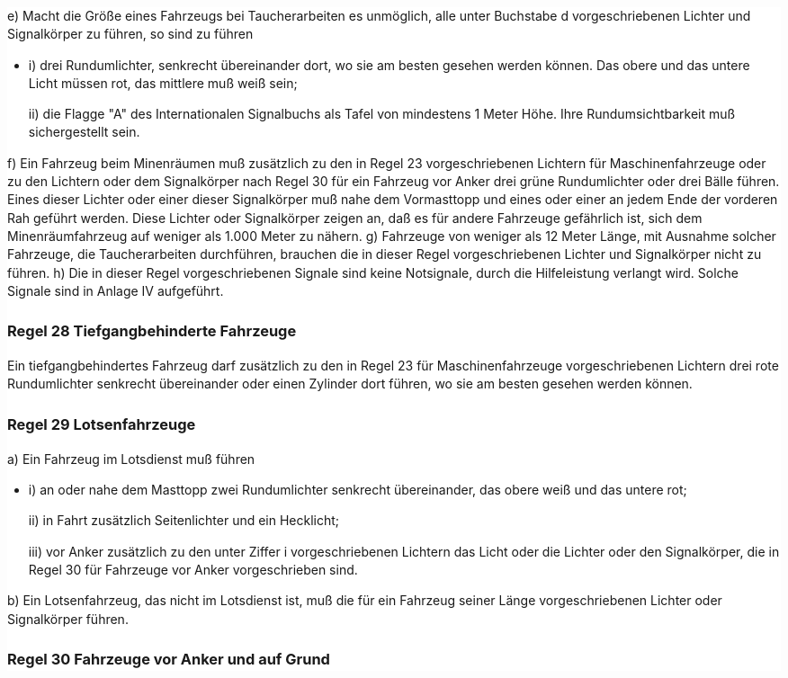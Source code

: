 




e) Macht die Größe eines Fahrzeugs bei Taucherarbeiten es unmöglich, alle unter Buchstabe d vorgeschriebenen Lichter und Signalkörper zu führen, so sind zu führen

*
    i)  drei Rundumlichter, senkrecht übereinander dort, wo sie am besten gesehen werden können. Das obere und das untere Licht müssen rot, das mittlere muß weiß sein;


    ii) die Flagge "A" des Internationalen Signalbuchs als Tafel von mindestens 1 Meter Höhe. Ihre Rundumsichtbarkeit muß sichergestellt sein.






f) Ein Fahrzeug beim Minenräumen muß zusätzlich zu den in Regel 23 vorgeschriebenen Lichtern für Maschinenfahrzeuge oder zu den Lichtern oder dem Signalkörper nach Regel 30 für ein Fahrzeug vor Anker drei grüne Rundumlichter oder drei Bälle führen. Eines dieser Lichter oder einer dieser Signalkörper muß nahe dem Vormasttopp und eines oder einer an jedem Ende der vorderen Rah geführt werden. Diese Lichter oder Signalkörper zeigen an, daß es für andere Fahrzeuge gefährlich ist, sich dem Minenräumfahrzeug auf weniger als 1.000 Meter zu nähern.
g) Fahrzeuge von weniger als 12 Meter Länge, mit Ausnahme solcher Fahrzeuge, die Taucherarbeiten durchführen, brauchen die in dieser Regel vorgeschriebenen Lichter und Signalkörper nicht zu führen.
h) Die in dieser Regel vorgeschriebenen Signale sind keine Notsignale, durch die Hilfeleistung verlangt wird. Solche Signale sind in Anlage IV aufgeführt.


### Regel 28 Tiefgangbehinderte Fahrzeuge

Ein tiefgangbehindertes Fahrzeug darf zusätzlich zu den in Regel 23 für Maschinenfahrzeuge vorgeschriebenen Lichtern drei rote Rundumlichter senkrecht übereinander oder einen Zylinder dort führen, wo sie am besten gesehen werden können.


### Regel 29 Lotsenfahrzeuge

a) Ein Fahrzeug im Lotsdienst muß führen

*
    i)  an oder nahe dem Masttopp zwei Rundumlichter senkrecht übereinander, das obere weiß und das untere rot;


    ii) in Fahrt zusätzlich Seitenlichter und ein Hecklicht;


    iii) vor Anker zusätzlich zu den unter Ziffer i vorgeschriebenen Lichtern das Licht oder die Lichter oder den Signalkörper, die in Regel 30 für Fahrzeuge vor Anker vorgeschrieben sind.






b) Ein Lotsenfahrzeug, das nicht im Lotsdienst ist, muß die für ein Fahrzeug seiner Länge vorgeschriebenen Lichter oder Signalkörper führen.


### Regel 30 Fahrzeuge vor Anker und auf Grund
